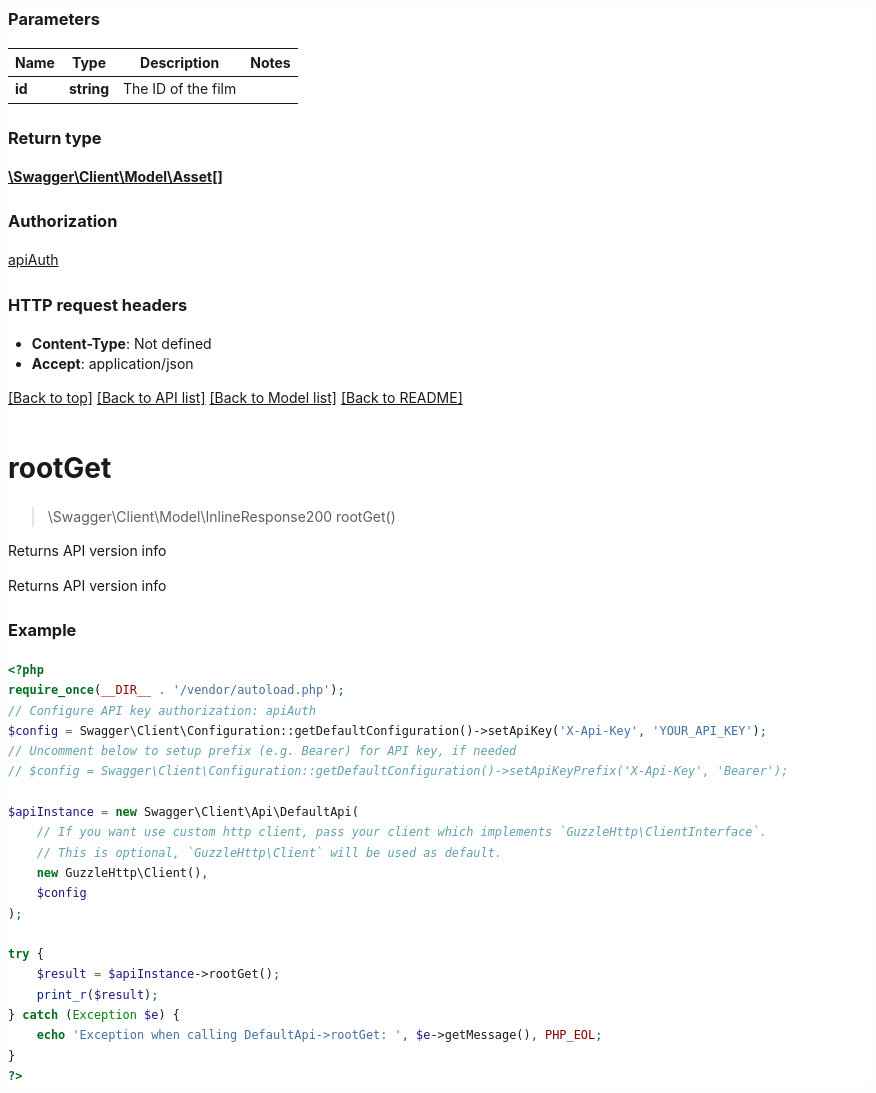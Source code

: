 ### Parameters

Name | Type | Description  | Notes
------------- | ------------- | ------------- | -------------
 **id** | **string**| The ID of the film |

### Return type

[**\Swagger\Client\Model\Asset[]**](../Model/Asset.md)

### Authorization

[apiAuth](../../README.md#apiAuth)

### HTTP request headers

 - **Content-Type**: Not defined
 - **Accept**: application/json

[[Back to top]](#) [[Back to API list]](../../README.md#documentation-for-api-endpoints) [[Back to Model list]](../../README.md#documentation-for-models) [[Back to README]](../../README.md)

# **rootGet**
> \Swagger\Client\Model\InlineResponse200 rootGet()

Returns API version info

Returns API version info

### Example
```php
<?php
require_once(__DIR__ . '/vendor/autoload.php');
// Configure API key authorization: apiAuth
$config = Swagger\Client\Configuration::getDefaultConfiguration()->setApiKey('X-Api-Key', 'YOUR_API_KEY');
// Uncomment below to setup prefix (e.g. Bearer) for API key, if needed
// $config = Swagger\Client\Configuration::getDefaultConfiguration()->setApiKeyPrefix('X-Api-Key', 'Bearer');

$apiInstance = new Swagger\Client\Api\DefaultApi(
    // If you want use custom http client, pass your client which implements `GuzzleHttp\ClientInterface`.
    // This is optional, `GuzzleHttp\Client` will be used as default.
    new GuzzleHttp\Client(),
    $config
);

try {
    $result = $apiInstance->rootGet();
    print_r($result);
} catch (Exception $e) {
    echo 'Exception when calling DefaultApi->rootGet: ', $e->getMessage(), PHP_EOL;
}
?>
```
